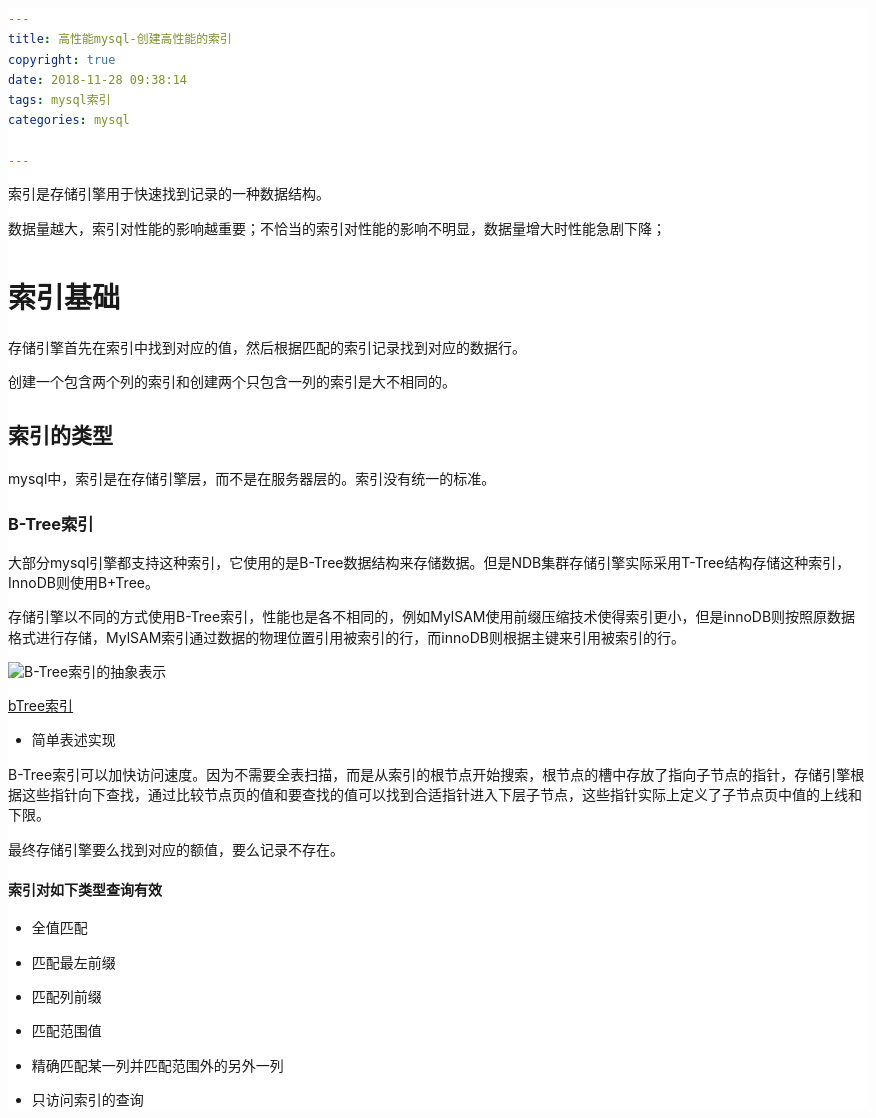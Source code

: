 ```yaml
---
title: 高性能mysql-创建高性能的索引
copyright: true
date: 2018-11-28 09:38:14
tags: mysql索引
categories: mysql

---
```


索引是存储引擎用于快速找到记录的一种数据结构。

数据量越大，索引对性能的影响越重要；不恰当的索引对性能的影响不明显，数据量增大时性能急剧下降；

# 索引基础

存储引擎首先在索引中找到对应的值，然后根据匹配的索引记录找到对应的数据行。

创建一个包含两个列的索引和创建两个只包含一列的索引是大不相同的。

## 索引的类型

mysql中，索引是在存储引擎层，而不是在服务器层的。索引没有统一的标准。

### B-Tree索引

大部分mysql引擎都支持这种索引，它使用的是B-Tree数据结构来存储数据。但是NDB集群存储引擎实际采用T-Tree结构存储这种索引，InnoDB则使用B+Tree。

存储引擎以不同的方式使用B-Tree索引，性能也是各不相同的，例如MylSAM使用前缀压缩技术使得索引更小，但是innoDB则按照原数据格式进行存储，MylSAM索引通过数据的物理位置引用被索引的行，而innoDB则根据主键来引用被索引的行。


![B-Tree索引的抽象表示](/images/mysql/B-Tree索引的抽象表示.png)

[bTree索引](https://blog.csdn.net/xu_flash/article/details/62216969)

- 简单表述实现

B-Tree索引可以加快访问速度。因为不需要全表扫描，而是从索引的根节点开始搜索，根节点的槽中存放了指向子节点的指针，存储引擎根据这些指针向下查找，通过比较节点页的值和要查找的值可以找到合适指针进入下层子节点，这些指针实际上定义了子节点页中值的上线和下限。

最终存储引擎要么找到对应的额值，要么记录不存在。

#### 索引对如下类型查询有效

- 全值匹配

- 匹配最左前缀

- 匹配列前缀 

- 匹配范围值

- 精确匹配某一列并匹配范围外的另外一列

- 只访问索引的查询
